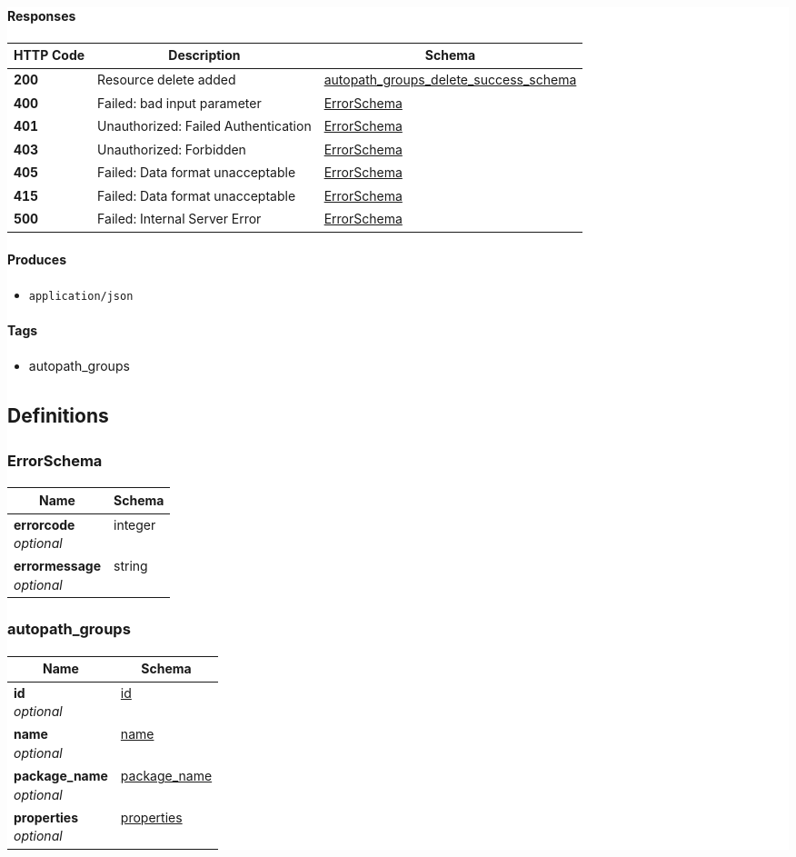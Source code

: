 
#### Responses

|HTTP Code|Description|Schema|
|---|---|---|
|**200**|Resource delete added|[autopath\_groups\_delete\_success\_schema](#autopath\_groups\_delete\_success\_schema)|
|**400**|Failed: bad input parameter|[ErrorSchema](#errorschema)|
|**401**|Unauthorized: Failed Authentication|[ErrorSchema](#errorschema)|
|**403**|Unauthorized: Forbidden|[ErrorSchema](#errorschema)|
|**405**|Failed: Data format unacceptable|[ErrorSchema](#errorschema)|
|**415**|Failed: Data format unacceptable|[ErrorSchema](#errorschema)|
|**500**|Failed: Internal Server Error|[ErrorSchema](#errorschema)|


#### Produces

* `application/json`


#### Tags

* autopath\_groups




<a name="definitions"></a>
## Definitions

<a name="errorschema"></a>
### ErrorSchema

|Name|Schema|
|---|---|
|**errorcode**  <br>*optional*|integer|
|**errormessage**  <br>*optional*|string|


<a name="autopath\_groups"></a>
### autopath\_groups

|Name|Schema|
|---|---|
|**id**  <br>*optional*|[id](#id)|
|**name**  <br>*optional*|[name](#name)|
|**package\_name**  <br>*optional*|[package\_name](#package\_name)|
|**properties**  <br>*optional*|[properties](#properties)|
